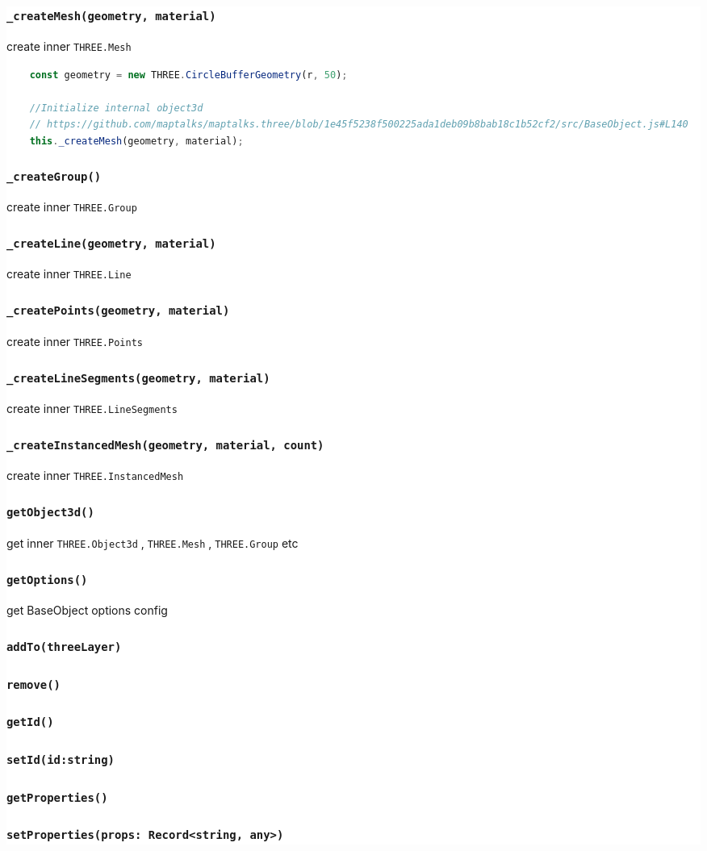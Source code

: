 ### `_createMesh(geometry, material)`

 create inner `THREE.Mesh`  <Badge type="tip" text="for custom" />

```js
    const geometry = new THREE.CircleBufferGeometry(r, 50);

    //Initialize internal object3d
    // https://github.com/maptalks/maptalks.three/blob/1e45f5238f500225ada1deb09b8bab18c1b52cf2/src/BaseObject.js#L140
    this._createMesh(geometry, material);
```

### `_createGroup()`

 create inner `THREE.Group`  <Badge type="tip" text="for custom" />

### `_createLine(geometry, material)`

 create inner `THREE.Line`

### `_createPoints(geometry, material)` 

 create inner `THREE.Points`  <Badge type="tip" text="for custom" />

### `_createLineSegments(geometry, material)`

 create inner `THREE.LineSegments`  <Badge type="tip" text="for custom" />

### `_createInstancedMesh(geometry, material, count)`

 create inner `THREE.InstancedMesh`  <Badge type="tip" text="for custom" />

### `getObject3d()`

get inner `THREE.Object3d` , `THREE.Mesh` , `THREE.Group` etc

### `getOptions()`

get BaseObject options config

### `addTo(threeLayer)`

### `remove()`

### `getId()`

### `setId(id:string)`

### `getProperties()`

### `setProperties(props: Record<string, any>)`
